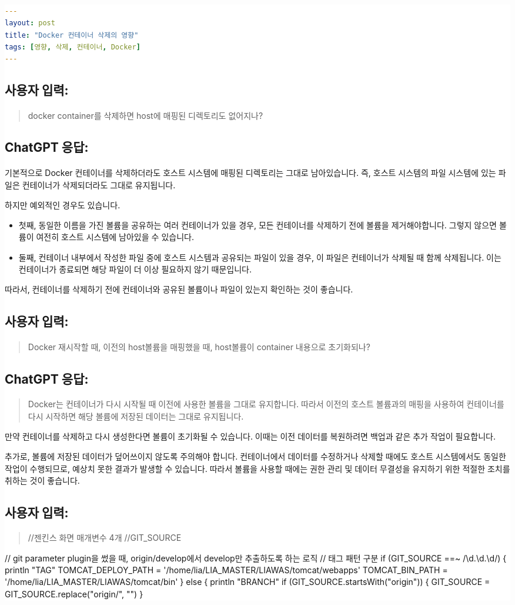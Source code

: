 ```yaml
---
layout: post
title: "Docker 컨테이너 삭제의 영향"
tags: [영향, 삭제, 컨테이너, Docker]
---
```


## 사용자 입력:
> docker container를 삭제하면 host에 매핑된 디렉토리도 없어지나?

## ChatGPT 응답:
> 

기본적으로 Docker 컨테이너를 삭제하더라도 호스트 시스템에 매핑된 디렉토리는 그대로 남아있습니다. 즉, 호스트 시스템의 파일 시스템에 있는 파일은 컨테이너가 삭제되더라도 그대로 유지됩니다.

하지만 예외적인 경우도 있습니다. 

- 첫째, 동일한 이름을 가진 볼륨을 공유하는 여러 컨테이너가 있을 경우, 모든 컨테이너를 삭제하기 전에 볼륨을 제거해야합니다. 그렇지 않으면 볼륨이 여전히 호스트 시스템에 남아있을 수 있습니다.

- 둘째, 컨테이너 내부에서 작성한 파일 중에 호스트 시스템과 공유되는 파일이 있을 경우, 이 파일은 컨테이너가 삭제될 때 함께 삭제됩니다. 이는 컨테이너가 종료되면 해당 파일이 더 이상 필요하지 않기 때문입니다.

따라서, 컨테이너를 삭제하기 전에 컨테이너와 공유된 볼륨이나 파일이 있는지 확인하는 것이 좋습니다.

## 사용자 입력:
> Docker 재시작할 때, 이전의 host볼륨을 매핑했을 때, host볼륨이 container 내용으로 초기화되나?

## ChatGPT 응답:
> Docker는 컨테이너가 다시 시작될 때 이전에 사용한 볼륨을 그대로 유지합니다. 따라서 이전의 호스트 볼륨과의 매핑을 사용하여 컨테이너를 다시 시작하면 해당 볼륨에 저장된 데이터는 그대로 유지됩니다.

만약 컨테이너를 삭제하고 다시 생성한다면 볼륨이 초기화될 수 있습니다. 이때는 이전 데이터를 복원하려면 백업과 같은 추가 작업이 필요합니다.

추가로, 볼륨에 저장된 데이터가 덮어쓰이지 않도록 주의해야 합니다. 컨테이너에서 데이터를 수정하거나 삭제할 때에도 호스트 시스템에서도 동일한 작업이 수행되므로, 예상치 못한 결과가 발생할 수 있습니다. 따라서 볼륨을 사용할 때에는 권한 관리 및 데이터 무결성을 유지하기 위한 적절한 조치를 취하는 것이 좋습니다.

## 사용자 입력:
> //젠킨스 화면 매개변수 4개
//GIT_SOURCE

// git parameter plugin을 썼을 때, origin/develop에서 develop만 추출하도록 하는 로직
// 태그 패턴 구분
if (GIT_SOURCE ==~ /\d.\d.\d/) {
    println "TAG"
    TOMCAT_DEPLOY_PATH = '/home/lia/LIA_MASTER/LIAWAS/tomcat/webapps'
    TOMCAT_BIN_PATH = '/home/lia/LIA_MASTER/LIAWAS/tomcat/bin'
} else {
    println "BRANCH"
    if (GIT_SOURCE.startsWith("origin")) {
        GIT_SOURCE = GIT_SOURCE.replace("origin/", "")
    }
